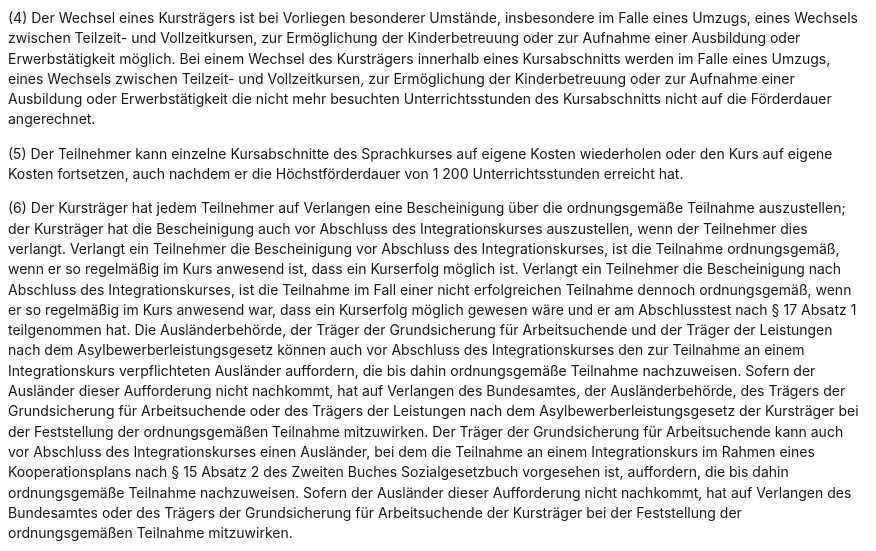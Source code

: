 </div>

<div class="jurAbsatz">

(4) Der Wechsel eines Kursträgers ist bei Vorliegen besonderer Umstände,
insbesondere im Falle eines Umzugs, eines Wechsels zwischen Teilzeit-
und Vollzeitkursen, zur Ermöglichung der Kinderbetreuung oder zur
Aufnahme einer Ausbildung oder Erwerbstätigkeit möglich. Bei einem
Wechsel des Kursträgers innerhalb eines Kursabschnitts werden im Falle
eines Umzugs, eines Wechsels zwischen Teilzeit- und Vollzeitkursen, zur
Ermöglichung der Kinderbetreuung oder zur Aufnahme einer Ausbildung oder
Erwerbstätigkeit die nicht mehr besuchten Unterrichtsstunden des
Kursabschnitts nicht auf die Förderdauer angerechnet.

</div>

<div class="jurAbsatz">

(5) Der Teilnehmer kann einzelne Kursabschnitte des Sprachkurses auf
eigene Kosten wiederholen oder den Kurs auf eigene Kosten fortsetzen,
auch nachdem er die Höchstförderdauer von 1 200 Unterrichtsstunden
erreicht hat.

</div>

<div class="jurAbsatz">

(6) Der Kursträger hat jedem Teilnehmer auf Verlangen eine Bescheinigung
über die ordnungsgemäße Teilnahme auszustellen; der Kursträger hat die
Bescheinigung auch vor Abschluss des Integrationskurses auszustellen,
wenn der Teilnehmer dies verlangt. Verlangt ein Teilnehmer die
Bescheinigung vor Abschluss des Integrationskurses, ist die Teilnahme
ordnungsgemäß, wenn er so regelmäßig im Kurs anwesend ist, dass ein
Kurserfolg möglich ist. Verlangt ein Teilnehmer die Bescheinigung nach
Abschluss des Integrationskurses, ist die Teilnahme im Fall einer nicht
erfolgreichen Teilnahme dennoch ordnungsgemäß, wenn er so regelmäßig im
Kurs anwesend war, dass ein Kurserfolg möglich gewesen wäre und er am
Abschlusstest nach § 17 Absatz 1 teilgenommen hat. Die Ausländerbehörde,
der Träger der Grundsicherung für Arbeitsuchende und der Träger der
Leistungen nach dem Asylbewerberleistungsgesetz können auch vor
Abschluss des Integrationskurses den zur Teilnahme an einem
Integrationskurs verpflichteten Ausländer auffordern, die bis dahin
ordnungsgemäße Teilnahme nachzuweisen. Sofern der Ausländer dieser
Aufforderung nicht nachkommt, hat auf Verlangen des Bundesamtes, der
Ausländerbehörde, des Trägers der Grundsicherung für Arbeitsuchende oder
des Trägers der Leistungen nach dem Asylbewerberleistungsgesetz der
Kursträger bei der Feststellung der ordnungsgemäßen Teilnahme
mitzuwirken. Der Träger der Grundsicherung für Arbeitsuchende kann auch
vor Abschluss des Integrationskurses einen Ausländer, bei dem die
Teilnahme an einem Integrationskurs im Rahmen eines Kooperationsplans
nach § 15 Absatz 2 des Zweiten Buches Sozialgesetzbuch vorgesehen ist,
auffordern, die bis dahin ordnungsgemäße Teilnahme nachzuweisen. Sofern
der Ausländer dieser Aufforderung nicht nachkommt, hat auf Verlangen des
Bundesamtes oder des Trägers der Grundsicherung für Arbeitsuchende der
Kursträger bei der Feststellung der ordnungsgemäßen Teilnahme
mitzuwirken.
